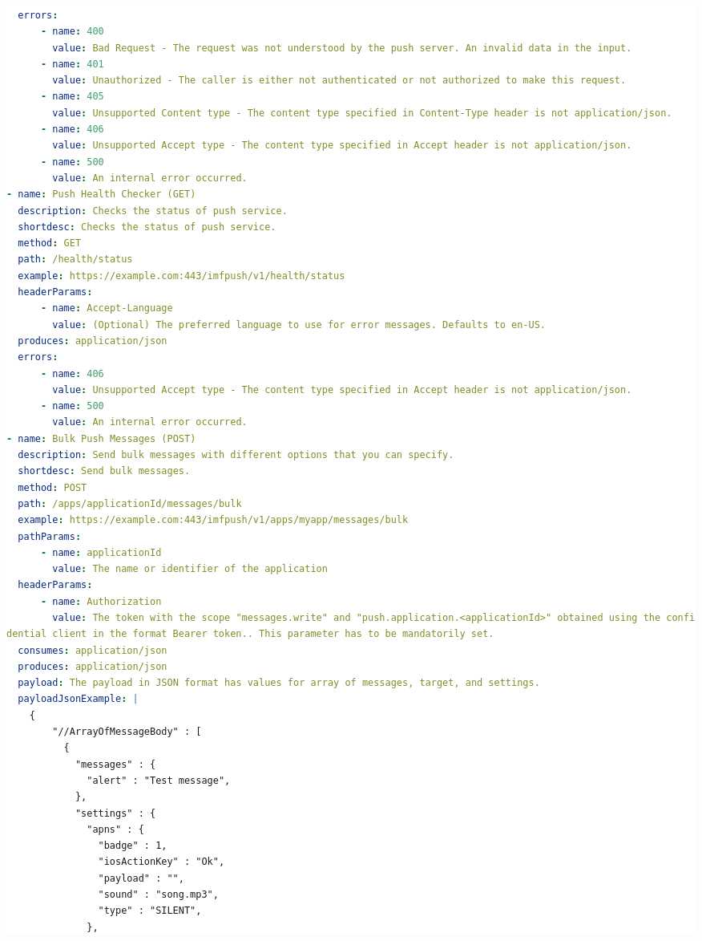 ```yaml
  errors:
      - name: 400
        value: Bad Request - The request was not understood by the push server. An invalid data in the input.
      - name: 401
        value: Unauthorized - The caller is either not authenticated or not authorized to make this request.
      - name: 405
        value: Unsupported Content type - The content type specified in Content-Type header is not application/json.
      - name: 406
        value: Unsupported Accept type - The content type specified in Accept header is not application/json.
      - name: 500
        value: An internal error occurred.
- name: Push Health Checker (GET)
  description: Checks the status of push service.
  shortdesc: Checks the status of push service.
  method: GET
  path: /health/status
  example: https://example.com:443/imfpush/v1/health/status
  headerParams:
      - name: Accept-Language
        value: (Optional) The preferred language to use for error messages. Defaults to en-US.
  produces: application/json
  errors:
      - name: 406
        value: Unsupported Accept type - The content type specified in Accept header is not application/json.
      - name: 500
        value: An internal error occurred.
- name: Bulk Push Messages (POST)
  description: Send bulk messages with different options that you can specify.
  shortdesc: Send bulk messages.
  method: POST
  path: /apps/applicationId/messages/bulk
  example: https://example.com:443/imfpush/v1/apps/myapp/messages/bulk
  pathParams:
      - name: applicationId
        value: The name or identifier of the application
  headerParams:
      - name: Authorization
        value: The token with the scope "messages.write" and "push.application.<applicationId>" obtained using the confidential client in the format Bearer token.. This parameter has to be mandatorily set.
  consumes: application/json
  produces: application/json
  payload: The payload in JSON format has values for array of messages, target, and settings.
  payloadJsonExample: |
    {
        "//ArrayOfMessageBody" : [
          {
            "messages" : {
              "alert" : "Test message",
            },
            "settings" : {
              "apns" : {
                "badge" : 1,
                "iosActionKey" : "Ok",
                "payload" : "",
                "sound" : "song.mp3",
                "type" : "SILENT",
              },
```